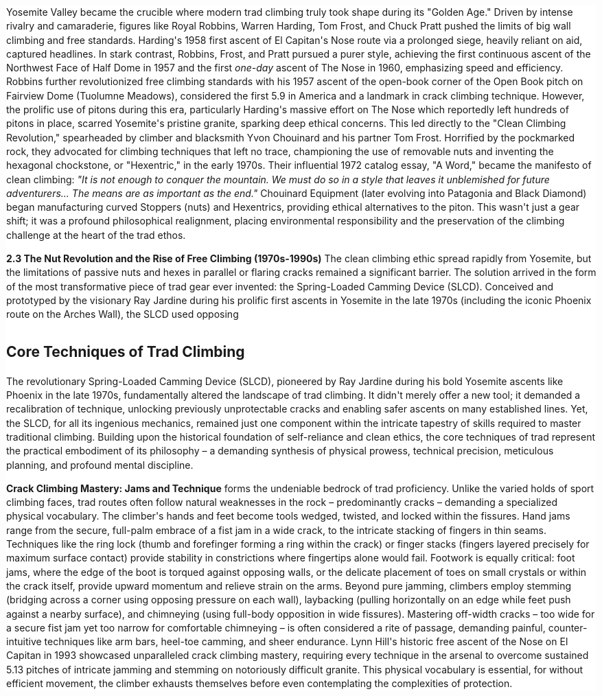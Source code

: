 Yosemite Valley became the crucible where modern trad climbing truly took shape during its "Golden Age." Driven by intense rivalry and camaraderie, figures like Royal Robbins, Warren Harding, Tom Frost, and Chuck Pratt pushed the limits of big wall climbing and free standards. Harding's 1958 first ascent of El Capitan's Nose route via a prolonged siege, heavily reliant on aid, captured headlines. In stark contrast, Robbins, Frost, and Pratt pursued a purer style, achieving the first continuous ascent of the Northwest Face of Half Dome in 1957 and the first *one-day* ascent of The Nose in 1960, emphasizing speed and efficiency. Robbins further revolutionized free climbing standards with his 1957 ascent of the open-book corner of the Open Book pitch on Fairview Dome (Tuolumne Meadows), considered the first 5.9 in America and a landmark in crack climbing technique. However, the prolific use of pitons during this era, particularly Harding's massive effort on The Nose which reportedly left hundreds of pitons in place, scarred Yosemite's pristine granite, sparking deep ethical concerns. This led directly to the "Clean Climbing Revolution," spearheaded by climber and blacksmith Yvon Chouinard and his partner Tom Frost. Horrified by the pockmarked rock, they advocated for climbing techniques that left no trace, championing the use of removable nuts and inventing the hexagonal chockstone, or "Hexentric," in the early 1970s. Their influential 1972 catalog essay, "A Word," became the manifesto of clean climbing: *"It is not enough to conquer the mountain. We must do so in a style that leaves it unblemished for future adventurers... The means are as important as the end."* Chouinard Equipment (later evolving into Patagonia and Black Diamond) began manufacturing curved Stoppers (nuts) and Hexentrics, providing ethical alternatives to the piton. This wasn't just a gear shift; it was a profound philosophical realignment, placing environmental responsibility and the preservation of the climbing challenge at the heart of the trad ethos.

**2.3 The Nut Revolution and the Rise of Free Climbing (1970s-1990s)**
The clean climbing ethic spread rapidly from Yosemite, but the limitations of passive nuts and hexes in parallel or flaring cracks remained a significant barrier. The solution arrived in the form of the most transformative piece of trad gear ever invented: the Spring-Loaded Camming Device (SLCD). Conceived and prototyped by the visionary Ray Jardine during his prolific first ascents in Yosemite in the late 1970s (including the iconic Phoenix route on the Arches Wall), the SLCD used opposing

## Core Techniques of Trad Climbing

The revolutionary Spring-Loaded Camming Device (SLCD), pioneered by Ray Jardine during his bold Yosemite ascents like Phoenix in the late 1970s, fundamentally altered the landscape of trad climbing. It didn't merely offer a new tool; it demanded a recalibration of technique, unlocking previously unprotectable cracks and enabling safer ascents on many established lines. Yet, the SLCD, for all its ingenious mechanics, remained just one component within the intricate tapestry of skills required to master traditional climbing. Building upon the historical foundation of self-reliance and clean ethics, the core techniques of trad represent the practical embodiment of its philosophy – a demanding synthesis of physical prowess, technical precision, meticulous planning, and profound mental discipline.

**Crack Climbing Mastery: Jams and Technique** forms the undeniable bedrock of trad proficiency. Unlike the varied holds of sport climbing faces, trad routes often follow natural weaknesses in the rock – predominantly cracks – demanding a specialized physical vocabulary. The climber's hands and feet become tools wedged, twisted, and locked within the fissures. Hand jams range from the secure, full-palm embrace of a fist jam in a wide crack, to the intricate stacking of fingers in thin seams. Techniques like the ring lock (thumb and forefinger forming a ring within the crack) or finger stacks (fingers layered precisely for maximum surface contact) provide stability in constrictions where fingertips alone would fail. Footwork is equally critical: foot jams, where the edge of the boot is torqued against opposing walls, or the delicate placement of toes on small crystals or within the crack itself, provide upward momentum and relieve strain on the arms. Beyond pure jamming, climbers employ stemming (bridging across a corner using opposing pressure on each wall), laybacking (pulling horizontally on an edge while feet push against a nearby surface), and chimneying (using full-body opposition in wide fissures). Mastering off-width cracks – too wide for a secure fist jam yet too narrow for comfortable chimneying – is often considered a rite of passage, demanding painful, counter-intuitive techniques like arm bars, heel-toe camming, and sheer endurance. Lynn Hill's historic free ascent of the Nose on El Capitan in 1993 showcased unparalleled crack climbing mastery, requiring every technique in the arsenal to overcome sustained 5.13 pitches of intricate jamming and stemming on notoriously difficult granite. This physical vocabulary is essential, for without efficient movement, the climber exhausts themselves before even contemplating the complexities of protection.
